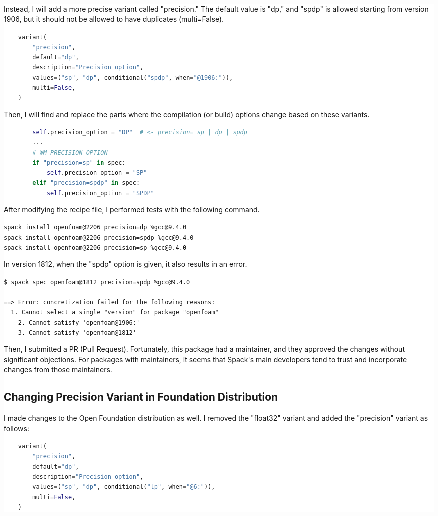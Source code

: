 Instead, I will add a more precise variant called "precision." The default value is "dp," and "spdp" is allowed starting from version 1906, but it should not be allowed to have duplicates (multi=False).

```python
    variant(
        "precision",
        default="dp",
        description="Precision option",
        values=("sp", "dp", conditional("spdp", when="@1906:")),
        multi=False,
    )
```

Then, I will find and replace the parts where the compilation (or build) options change based on these variants.

```python
        self.precision_option = "DP"  # <- precision= sp | dp | spdp
        ...
        # WM_PRECISION_OPTION
        if "precision=sp" in spec:
            self.precision_option = "SP"
        elif "precision=spdp" in spec:
            self.precision_option = "SPDP"
```

After modifying the recipe file, I performed tests with the following command.

```
spack install openfoam@2206 precision=dp %gcc@9.4.0
spack install openfoam@2206 precision=spdp %gcc@9.4.0
spack install openfoam@2206 precision=sp %gcc@9.4.0
```

In version 1812, when the "spdp" option is given, it also results in an error.

```
$ spack spec openfoam@1812 precision=spdp %gcc@9.4.0
  
==> Error: concretization failed for the following reasons:
  1. Cannot select a single "version" for package "openfoam"
	2. Cannot satisfy 'openfoam@1906:'
	3. Cannot satisfy 'openfoam@1812'
```

Then, I submitted a PR (Pull Request). Fortunately, this package had a maintainer, and they approved the changes without significant objections. For packages with maintainers, it seems that Spack's main developers tend to trust and incorporate changes from those maintainers.

## Changing Precision Variant in Foundation Distribution

I made changes to the Open Foundation distribution as well. I removed the "float32" variant and added the "precision" variant as follows:

```python
    variant(
        "precision",
        default="dp",
        description="Precision option",
        values=("sp", "dp", conditional("lp", when="@6:")),
        multi=False,
    )
```
